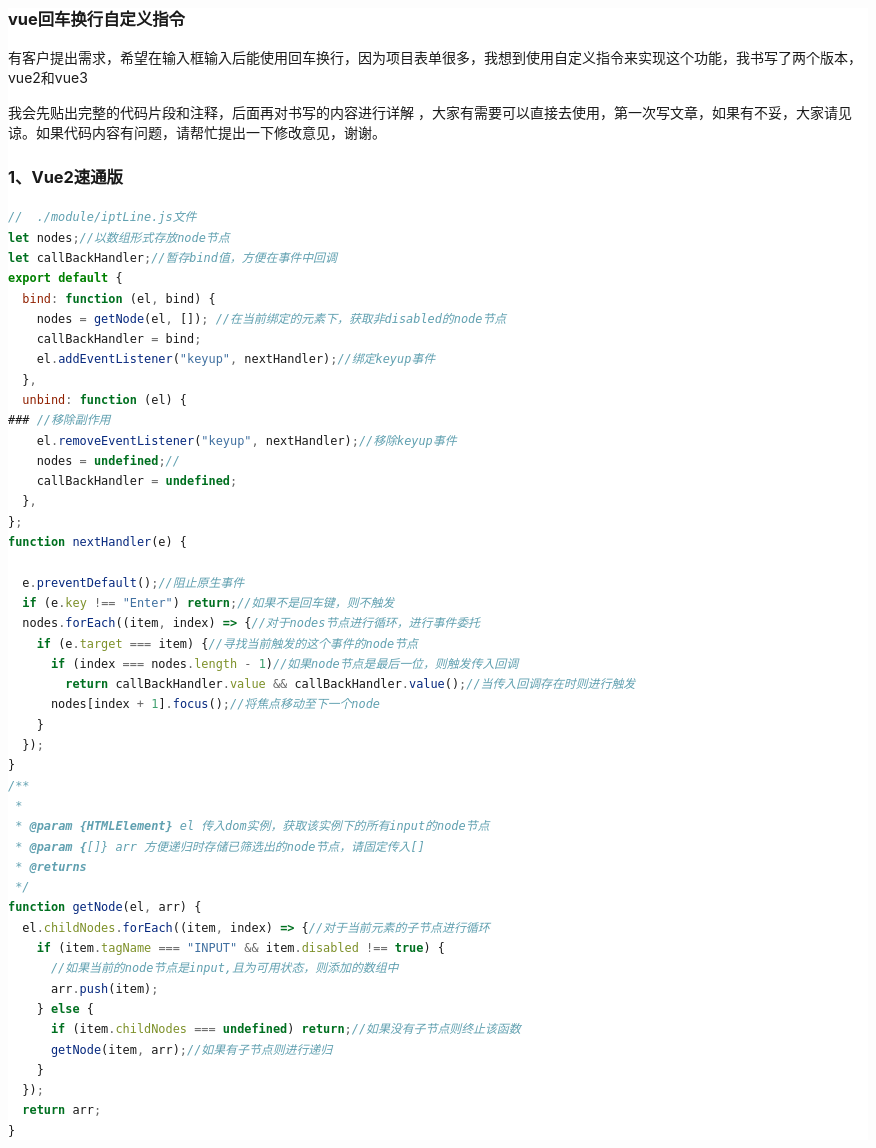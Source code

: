 ### vue回车换行自定义指令

有客户提出需求，希望在输入框输入后能使用回车换行，因为项目表单很多，我想到使用自定义指令来实现这个功能，我书写了两个版本，vue2和vue3

我会先贴出完整的代码片段和注释，后面再对书写的内容进行详解 ，大家有需要可以直接去使用，第一次写文章，如果有不妥，大家请见谅。如果代码内容有问题，请帮忙提出一下修改意见，谢谢。

### 1、Vue2速通版

```js
//  ./module/iptLine.js文件
let nodes;//以数组形式存放node节点
let callBackHandler;//暂存bind值，方便在事件中回调
export default {
  bind: function (el, bind) {
    nodes = getNode(el, []); //在当前绑定的元素下，获取非disabled的node节点
    callBackHandler = bind;
    el.addEventListener("keyup", nextHandler);//绑定keyup事件
  },
  unbind: function (el) {
### //移除副作用
    el.removeEventListener("keyup", nextHandler);//移除keyup事件
    nodes = undefined;//
    callBackHandler = undefined;
  },
};
function nextHandler(e) {

  e.preventDefault();//阻止原生事件
  if (e.key !== "Enter") return;//如果不是回车键，则不触发
  nodes.forEach((item, index) => {//对于nodes节点进行循环，进行事件委托
    if (e.target === item) {//寻找当前触发的这个事件的node节点
      if (index === nodes.length - 1)//如果node节点是最后一位，则触发传入回调
        return callBackHandler.value && callBackHandler.value();//当传入回调存在时则进行触发
      nodes[index + 1].focus();//将焦点移动至下一个node
    }
  });
}
/**
 * 
 * @param {HTMLElement} el 传入dom实例，获取该实例下的所有input的node节点
 * @param {[]} arr 方便递归时存储已筛选出的node节点，请固定传入[]
 * @returns 
 */
function getNode(el, arr) {
  el.childNodes.forEach((item, index) => {//对于当前元素的子节点进行循环
    if (item.tagName === "INPUT" && item.disabled !== true) {
      //如果当前的node节点是input,且为可用状态，则添加的数组中
      arr.push(item);
    } else {
      if (item.childNodes === undefined) return;//如果没有子节点则终止该函数
      getNode(item, arr);//如果有子节点则进行递归
    }
  });
  return arr;
}

```
